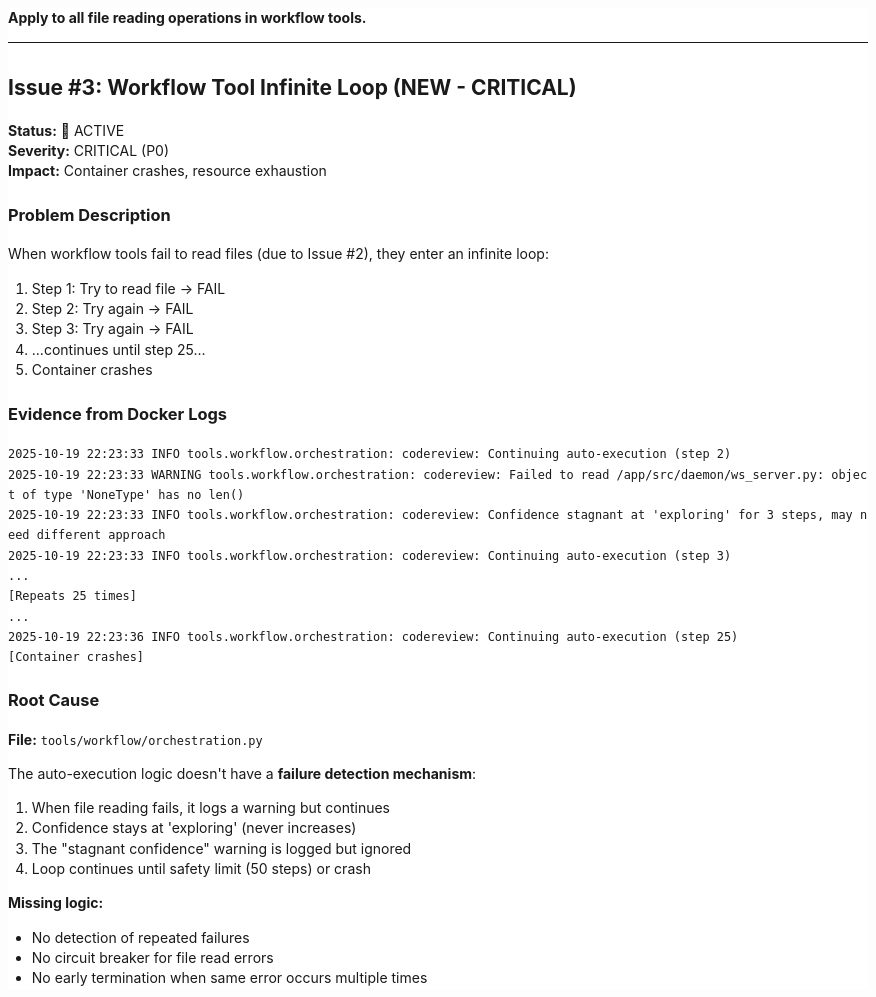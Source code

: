 **Apply to all file reading operations in workflow tools.**

---

## Issue #3: Workflow Tool Infinite Loop (NEW - CRITICAL)

**Status:** 🔴 ACTIVE  
**Severity:** CRITICAL (P0)  
**Impact:** Container crashes, resource exhaustion

### Problem Description

When workflow tools fail to read files (due to Issue #2), they enter an infinite loop:

1. Step 1: Try to read file → FAIL
2. Step 2: Try again → FAIL
3. Step 3: Try again → FAIL
4. ...continues until step 25...
5. Container crashes

### Evidence from Docker Logs

```
2025-10-19 22:23:33 INFO tools.workflow.orchestration: codereview: Continuing auto-execution (step 2)
2025-10-19 22:23:33 WARNING tools.workflow.orchestration: codereview: Failed to read /app/src/daemon/ws_server.py: object of type 'NoneType' has no len()
2025-10-19 22:23:33 INFO tools.workflow.orchestration: codereview: Confidence stagnant at 'exploring' for 3 steps, may need different approach
2025-10-19 22:23:33 INFO tools.workflow.orchestration: codereview: Continuing auto-execution (step 3)
...
[Repeats 25 times]
...
2025-10-19 22:23:36 INFO tools.workflow.orchestration: codereview: Continuing auto-execution (step 25)
[Container crashes]
```

### Root Cause

**File:** `tools/workflow/orchestration.py`

The auto-execution logic doesn't have a **failure detection mechanism**:

1. When file reading fails, it logs a warning but continues
2. Confidence stays at 'exploring' (never increases)
3. The "stagnant confidence" warning is logged but ignored
4. Loop continues until safety limit (50 steps) or crash

**Missing logic:**
- No detection of repeated failures
- No circuit breaker for file read errors
- No early termination when same error occurs multiple times
